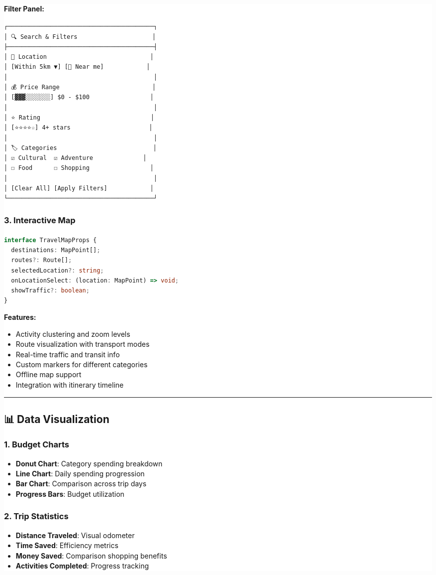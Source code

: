 **Filter Panel:**
```
┌─────────────────────────────────────────┐
│ 🔍 Search & Filters                     │
├─────────────────────────────────────────┤
│ 📍 Location                             │
│ [Within 5km ▼] [📍 Near me]            │
│                                         │
│ 💰 Price Range                          │
│ [▓▓▓░░░░░░░] $0 - $100                 │
│                                         │
│ ⭐ Rating                               │
│ [⭐⭐⭐⭐☆] 4+ stars                      │
│                                         │
│ 🏷️ Categories                           │
│ ☑️ Cultural  ☑️ Adventure              │
│ ☐ Food      ☐ Shopping                 │
│                                         │
│ [Clear All] [Apply Filters]            │
└─────────────────────────────────────────┘
```

### 3. **Interactive Map**
```typescript
interface TravelMapProps {
  destinations: MapPoint[];
  routes?: Route[];
  selectedLocation?: string;
  onLocationSelect: (location: MapPoint) => void;
  showTraffic?: boolean;
}
```

**Features:**
- Activity clustering and zoom levels
- Route visualization with transport modes
- Real-time traffic and transit info
- Custom markers for different categories
- Offline map support
- Integration with itinerary timeline

---

## 📊 Data Visualization

### 1. **Budget Charts**
- **Donut Chart**: Category spending breakdown
- **Line Chart**: Daily spending progression
- **Bar Chart**: Comparison across trip days
- **Progress Bars**: Budget utilization

### 2. **Trip Statistics**
- **Distance Traveled**: Visual odometer
- **Time Saved**: Efficiency metrics
- **Money Saved**: Comparison shopping benefits
- **Activities Completed**: Progress tracking
